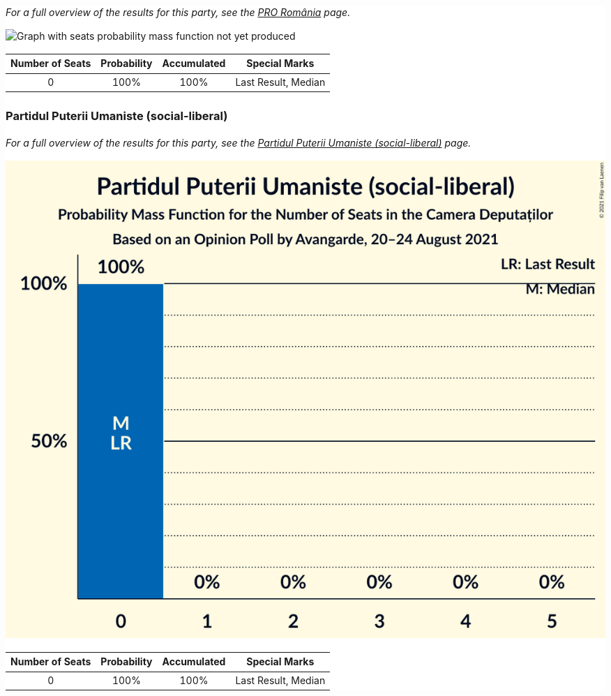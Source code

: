 *For a full overview of the results for this party, see the [PRO România](party-proromânia.html) page.*

![Graph with seats probability mass function not yet produced](2021-08-24-Avangarde-seats-pmf-proromânia.png "Seats Probability Mass Function")

| Number of Seats | Probability | Accumulated | Special Marks |
|:---------------:|:-----------:|:-----------:|:-------------:|
| 0 | 100% | 100% | Last Result, Median |

### Partidul Puterii Umaniste (social-liberal)

*For a full overview of the results for this party, see the [Partidul Puterii Umaniste (social-liberal)](party-partidulputeriiumanistesocial-liberal.html) page.*

![Graph with seats probability mass function not yet produced](2021-08-24-Avangarde-seats-pmf-partidulputeriiumanistesocial-liberal.png "Seats Probability Mass Function")

| Number of Seats | Probability | Accumulated | Special Marks |
|:---------------:|:-----------:|:-----------:|:-------------:|
| 0 | 100% | 100% | Last Result, Median |
